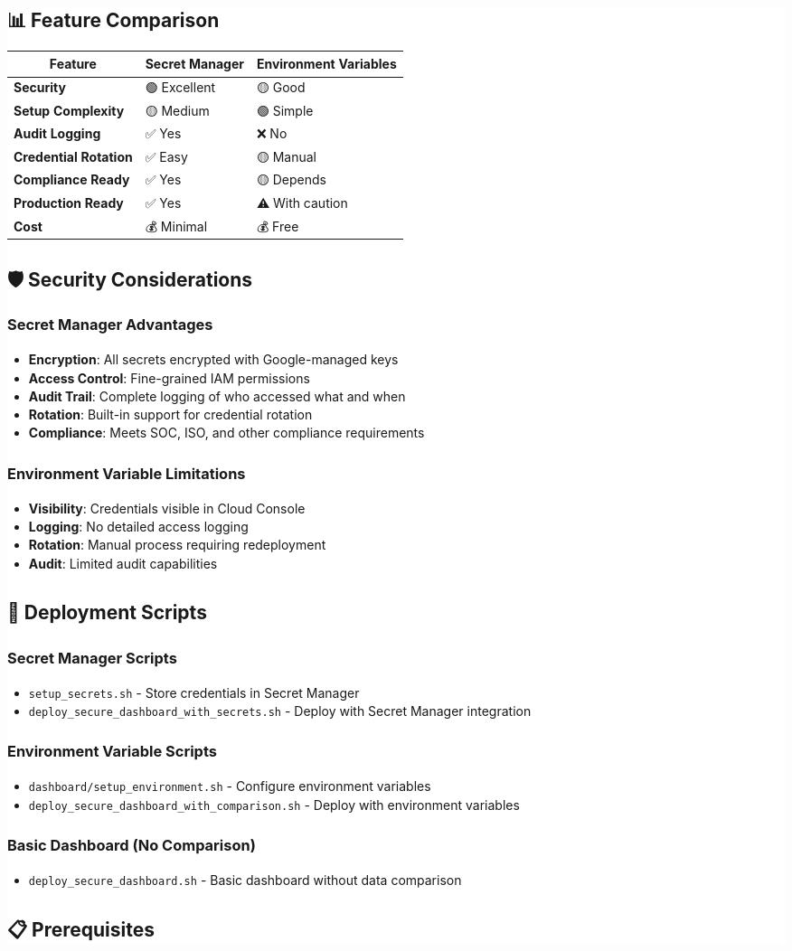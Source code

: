 
## 📊 Feature Comparison

| Feature | Secret Manager | Environment Variables |
|---------|---------------|----------------------|
| **Security** | 🟢 Excellent | 🟡 Good |
| **Setup Complexity** | 🟡 Medium | 🟢 Simple |
| **Audit Logging** | ✅ Yes | ❌ No |
| **Credential Rotation** | ✅ Easy | 🟡 Manual |
| **Compliance Ready** | ✅ Yes | 🟡 Depends |
| **Production Ready** | ✅ Yes | ⚠️ With caution |
| **Cost** | 💰 Minimal | 💰 Free |

## 🛡️ Security Considerations

### Secret Manager Advantages
- **Encryption**: All secrets encrypted with Google-managed keys
- **Access Control**: Fine-grained IAM permissions
- **Audit Trail**: Complete logging of who accessed what and when
- **Rotation**: Built-in support for credential rotation
- **Compliance**: Meets SOC, ISO, and other compliance requirements

### Environment Variable Limitations
- **Visibility**: Credentials visible in Cloud Console
- **Logging**: No detailed access logging
- **Rotation**: Manual process requiring redeployment
- **Audit**: Limited audit capabilities

## 🚀 Deployment Scripts

### Secret Manager Scripts
- `setup_secrets.sh` - Store credentials in Secret Manager
- `deploy_secure_dashboard_with_secrets.sh` - Deploy with Secret Manager integration

### Environment Variable Scripts
- `dashboard/setup_environment.sh` - Configure environment variables
- `deploy_secure_dashboard_with_comparison.sh` - Deploy with environment variables

### Basic Dashboard (No Comparison)
- `deploy_secure_dashboard.sh` - Basic dashboard without data comparison

## 📋 Prerequisites
